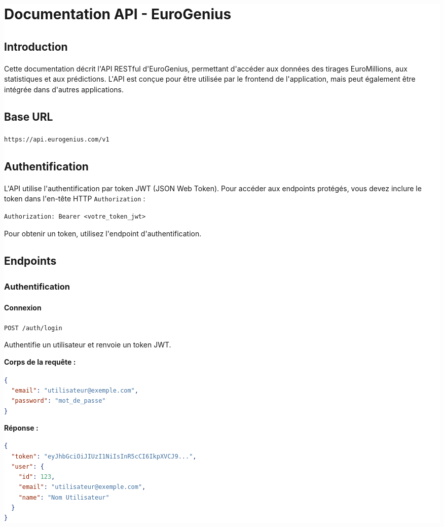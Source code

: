# Documentation API - EuroGenius

## Introduction

Cette documentation décrit l'API RESTful d'EuroGenius, permettant d'accéder aux données des tirages EuroMillions, aux statistiques et aux prédictions. L'API est conçue pour être utilisée par le frontend de l'application, mais peut également être intégrée dans d'autres applications.

## Base URL

```
https://api.eurogenius.com/v1
```

## Authentification

L'API utilise l'authentification par token JWT (JSON Web Token). Pour accéder aux endpoints protégés, vous devez inclure le token dans l'en-tête HTTP `Authorization` :

```
Authorization: Bearer <votre_token_jwt>
```

Pour obtenir un token, utilisez l'endpoint d'authentification.

## Endpoints

### Authentification

#### Connexion

```
POST /auth/login
```

Authentifie un utilisateur et renvoie un token JWT.

**Corps de la requête :**
```json
{
  "email": "utilisateur@exemple.com",
  "password": "mot_de_passe"
}
```

**Réponse :**
```json
{
  "token": "eyJhbGciOiJIUzI1NiIsInR5cCI6IkpXVCJ9...",
  "user": {
    "id": 123,
    "email": "utilisateur@exemple.com",
    "name": "Nom Utilisateur"
  }
}
```
